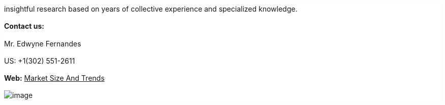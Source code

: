 insightful research based on years of collective experience and specialized knowledge.</span></p></div><div class="" data-test-id=""><p><strong><span class="">Contact us:</span></strong></p></div><div class="" data-test-id=""><p><span class="">Mr. Edwyne Fernandes</span></p></div><div class="" data-test-id=""><p><span class="">US: +1(302) 551-2611<br /></span></p><p><span class=""><strong>Web:</strong> <a href="https://www.marketsizeandtrends.com/" target="_blank">Market Size And Trends</a></span></p></div>
![image](https://github.com/user-attachments/assets/88cf5c24-b4e6-4222-8bc6-2375f6686a44)
